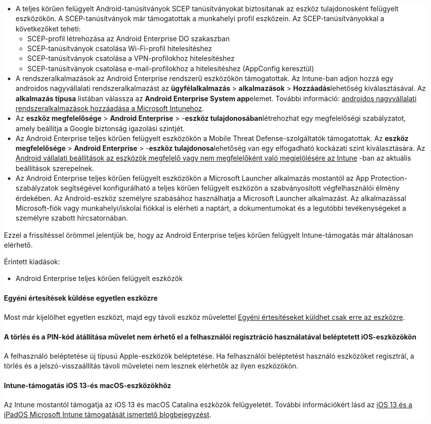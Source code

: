 - A teljes körűen felügyelt Android-tanúsítványok SCEP tanúsítványokat biztosítanak az eszköz tulajdonosként felügyelt eszközökön. A SCEP-tanúsítványok már támogatottak a munkahelyi profil eszközein.  Az SCEP-tanúsítványokkal a következőket teheti: 
    - SCEP-profil létrehozása az Android Enterprise DO szakaszban
    - SCEP-tanúsítványok csatolása Wi-Fi-profil hitelesítéshez
    - SCEP-tanúsítványok csatolása a VPN-profilokhoz hitelesítéshez
    - SCEP-tanúsítványok csatolása e-mail-profilokhoz a hitelesítéshez (AppConfig keresztül)
- A rendszeralkalmazások az Android Enterprise rendszerű eszközökön támogatottak. Az Intune-ban adjon hozzá egy androidos nagyvállalati rendszeralkalmazást az **ügyfélalkalmazás** > **alkalmazások** > **Hozzáadás**lehetőség kiválasztásával. Az **alkalmazás típusa** listában válassza az **Android Enterprise System app**elemet. További információ: [androidos nagyvállalati rendszeralkalmazások hozzáadása a Microsoft Intunehoz](apps-ae-system.md). 
- Az **eszköz megfelelősége** > **Android Enterprise** > -**eszköz tulajdonosában**létrehozhat egy megfelelőségi szabályzatot, amely beállítja a Google biztonság igazolási szintjét.   
- Az Android Enterprise teljes körűen felügyelt eszközökön a Mobile Threat Defense-szolgáltatók támogatottak. Az **eszköz megfelelősége** > **Android Enterprise** > -**eszköz tulajdonosa**lehetőség van egy elfogadható kockázati szint kiválasztására.  Az [Android vállalati beállítások az eszközök megfelelő vagy nem megfelelőként való megjelölésére az Intune](compliance-policy-create-android-for-work.md#device-owner) -ban az aktuális beállítások szerepelnek.
- Az Android Enterprise teljes körűen felügyelt eszközökön a Microsoft Launcher alkalmazás mostantól az App Protection-szabályzatok segítségével konfigurálható a teljes körűen felügyelt eszközön a szabványosított végfelhasználói élmény érdekében. Az Android-eszköz személyre szabásához használhatja a Microsoft Launcher alkalmazást. Az alkalmazással Microsoft-fiók vagy munkahelyi/iskolai fiókkal is elérheti a naptárt, a dokumentumokat és a legutóbbi tevékenységeket a személyre szabott hírcsatornában. 

Ezzel a frissítéssel örömmel jelentjük be, hogy az Android Enterprise teljes körűen felügyelt Intune-támogatás már általánosan elérhető. 

Érintett kiadások: 
- Android Enterprise teljes körűen felügyelt eszközök

#### <a name="send-custom-notifications-to-a-single-device-----4928910---"></a>Egyéni értesítések küldése egyetlen eszközre  
Most már kijelölhet egyetlen eszközt, majd egy távoli eszköz művelettel [Egyéni értesítéseket küldhet csak erre az eszközre](custom-notifications.md#send-a-custom-notification-to-a-single-device).

#### <a name="wipe-and-passcode-reset-actions-arent-available-for-ios-devices-that-are-enrolled-by-using-user-enrollment----4950491---"></a>A törlés és a PIN-kód átállítása művelet nem érhető el a felhasználói regisztráció használatával beléptetett iOS-eszközökön 
A felhasználó beléptetése új típusú Apple-eszközök beléptetése. Ha felhasználói beléptetést használó eszközöket regisztrál, a törlés és a jelszó-visszaállítás távoli műveletei nem lesznek elérhetők az ilyen eszközökön.

#### <a name="intune-support-for-ios-13-and-macos-catalina-devices----4665317---"></a>Intune-támogatás iOS 13-és macOS-eszközökhöz 
Az Intune mostantól támogatja az iOS 13 és macOS Catalina eszközök felügyeletét. További információkért lásd az [iOS 13 és a iPadOS Microsoft Intune támogatását ismertető blogbejegyzést](https://techcommunity.microsoft.com/t5/Intune-Customer-Success/Microsoft-Intune-Support-for-iOS-13-and-iPadOS/ba-p/861998).
